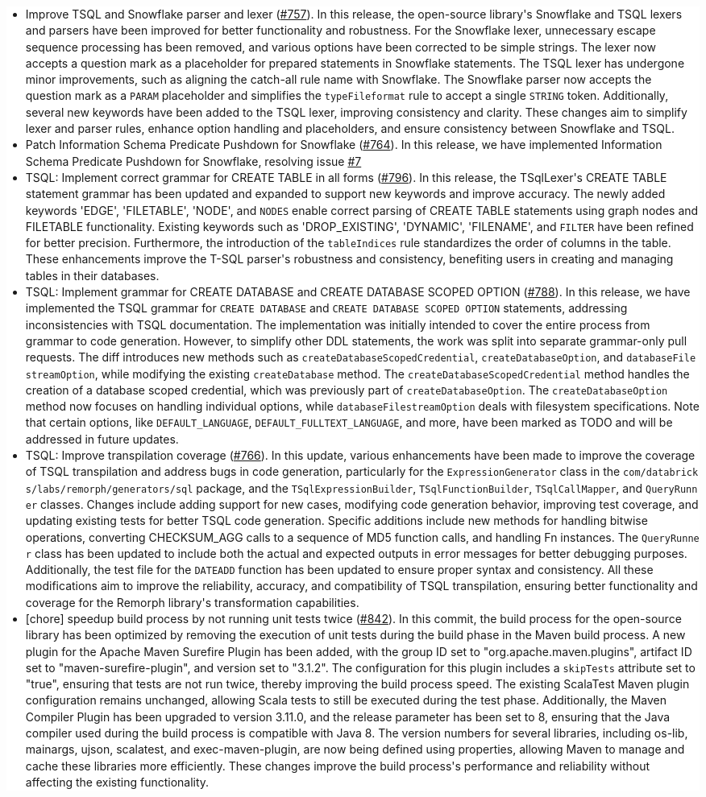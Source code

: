 * Improve TSQL and Snowflake parser and lexer ([#757](https://github.com/databrickslabs/remorph/issues/757)). In this release, the open-source library's Snowflake and TSQL lexers and parsers have been improved for better functionality and robustness. For the Snowflake lexer, unnecessary escape sequence processing has been removed, and various options have been corrected to be simple strings. The lexer now accepts a question mark as a placeholder for prepared statements in Snowflake statements. The TSQL lexer has undergone minor improvements, such as aligning the catch-all rule name with Snowflake. The Snowflake parser now accepts the question mark as a `PARAM` placeholder and simplifies the `typeFileformat` rule to accept a single `STRING` token. Additionally, several new keywords have been added to the TSQL lexer, improving consistency and clarity. These changes aim to simplify lexer and parser rules, enhance option handling and placeholders, and ensure consistency between Snowflake and TSQL.
* Patch Information Schema Predicate Pushdown for Snowflake ([#764](https://github.com/databrickslabs/remorph/issues/764)). In this release, we have implemented Information Schema Predicate Pushdown for Snowflake, resolving issue [#7](https://github.com/databrickslabs/remorph/issues/7)
* TSQL: Implement correct grammar for CREATE TABLE in all forms ([#796](https://github.com/databrickslabs/remorph/issues/796)). In this release, the TSqlLexer's CREATE TABLE statement grammar has been updated and expanded to support new keywords and improve accuracy. The newly added keywords 'EDGE', 'FILETABLE', 'NODE', and `NODES` enable correct parsing of CREATE TABLE statements using graph nodes and FILETABLE functionality. Existing keywords such as 'DROP_EXISTING', 'DYNAMIC', 'FILENAME', and `FILTER` have been refined for better precision. Furthermore, the introduction of the `tableIndices` rule standardizes the order of columns in the table. These enhancements improve the T-SQL parser's robustness and consistency, benefiting users in creating and managing tables in their databases.
* TSQL: Implement grammar for CREATE DATABASE and CREATE DATABASE SCOPED OPTION ([#788](https://github.com/databrickslabs/remorph/issues/788)). In this release, we have implemented the TSQL grammar for `CREATE DATABASE` and `CREATE DATABASE SCOPED OPTION` statements, addressing inconsistencies with TSQL documentation. The implementation was initially intended to cover the entire process from grammar to code generation. However, to simplify other DDL statements, the work was split into separate grammar-only pull requests. The diff introduces new methods such as `createDatabaseScopedCredential`, `createDatabaseOption`, and `databaseFilestreamOption`, while modifying the existing `createDatabase` method. The `createDatabaseScopedCredential` method handles the creation of a database scoped credential, which was previously part of `createDatabaseOption`. The `createDatabaseOption` method now focuses on handling individual options, while `databaseFilestreamOption` deals with filesystem specifications. Note that certain options, like `DEFAULT_LANGUAGE`, `DEFAULT_FULLTEXT_LANGUAGE`, and more, have been marked as TODO and will be addressed in future updates.
* TSQL: Improve transpilation coverage ([#766](https://github.com/databrickslabs/remorph/issues/766)). In this update, various enhancements have been made to improve the coverage of TSQL transpilation and address bugs in code generation, particularly for the `ExpressionGenerator` class in the `com/databricks/labs/remorph/generators/sql` package, and the `TSqlExpressionBuilder`, `TSqlFunctionBuilder`, `TSqlCallMapper`, and `QueryRunner` classes. Changes include adding support for new cases, modifying code generation behavior, improving test coverage, and updating existing tests for better TSQL code generation. Specific additions include new methods for handling bitwise operations, converting CHECKSUM_AGG calls to a sequence of MD5 function calls, and handling Fn instances. The `QueryRunner` class has been updated to include both the actual and expected outputs in error messages for better debugging purposes. Additionally, the test file for the `DATEADD` function has been updated to ensure proper syntax and consistency. All these modifications aim to improve the reliability, accuracy, and compatibility of TSQL transpilation, ensuring better functionality and coverage for the Remorph library's transformation capabilities.
* [chore] speedup build process by not running unit tests twice ([#842](https://github.com/databrickslabs/remorph/issues/842)). In this commit, the build process for the open-source library has been optimized by removing the execution of unit tests during the build phase in the Maven build process. A new plugin for the Apache Maven Surefire Plugin has been added, with the group ID set to "org.apache.maven.plugins", artifact ID set to "maven-surefire-plugin", and version set to "3.1.2". The configuration for this plugin includes a `skipTests` attribute set to "true", ensuring that tests are not run twice, thereby improving the build process speed. The existing ScalaTest Maven plugin configuration remains unchanged, allowing Scala tests to still be executed during the test phase. Additionally, the Maven Compiler Plugin has been upgraded to version 3.11.0, and the release parameter has been set to 8, ensuring that the Java compiler used during the build process is compatible with Java 8. The version numbers for several libraries, including os-lib, mainargs, ujson, scalatest, and exec-maven-plugin, are now being defined using properties, allowing Maven to manage and cache these libraries more efficiently. These changes improve the build process's performance and reliability without affecting the existing functionality.